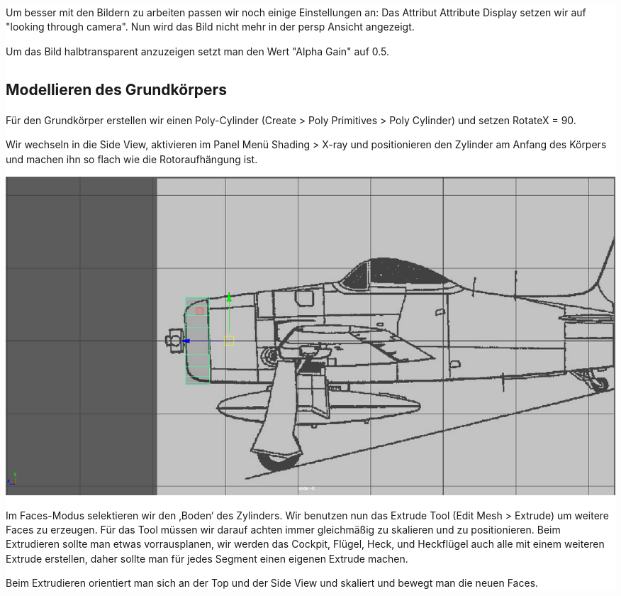 
Um besser mit den Bildern zu arbeiten passen wir noch einige Einstellungen an:
Das Attribut Attribute Display setzen wir auf "looking through camera". Nun wird das Bild nicht mehr in der persp Ansicht angezeigt.

Um das Bild halbtransparent anzuzeigen setzt man den Wert "Alpha Gain" auf 0.5.

## Modellieren des Grundkörpers

Für den Grundkörper erstellen wir einen Poly-Cylinder (<span class="menu">Create > Poly Primitives > Poly Cylinder</span>) und setzen RotateX = 90.

Wir wechseln in die Side View, aktivieren im Panel Menü <span class="menu">Shading > X-ray</span> und positionieren den Zylinder am Anfang des Körpers und machen ihn so flach wie die Rotoraufhängung ist.

![Zylinder positioniert und skaliert](/04b_modelling-polygon/images/05_plane/03.png)

Im Faces-Modus selektieren wir den ‚Boden‘ des Zylinders.
Wir benutzen nun das Extrude Tool (<span class="menu">Edit Mesh > Extrude</span>) um weitere Faces zu erzeugen. Für das Tool müssen wir darauf achten immer gleichmäßig zu skalieren und zu positionieren. Beim Extrudieren sollte man etwas vorrausplanen, wir werden das Cockpit, Flügel, Heck, und Heckflügel auch alle mit einem weiteren Extrude erstellen, daher sollte man für jedes Segment einen eigenen Extrude machen.

Beim Extrudieren orientiert man sich an der Top und der Side View und skaliert und bewegt man die neuen Faces.
